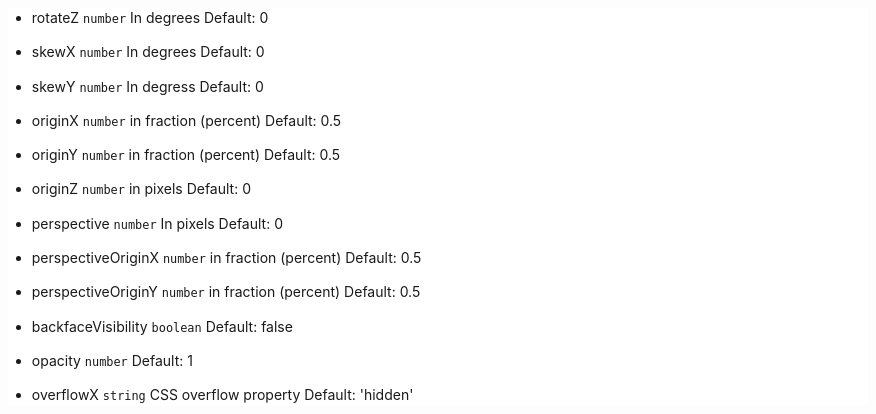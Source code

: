 
- rotateZ
  `number`
  In degrees
  Default: 0


- skewX
  `number`
  In degrees
  Default: 0

- skewY
  `number`
  In degress
  Default: 0

- originX
  `number`
  in fraction (percent)
  Default: 0.5

- originY
  `number`
  in fraction (percent)
  Default: 0.5

- originZ
  `number`
  in pixels
  Default: 0

- perspective
  `number`
  In pixels
  Default: 0

- perspectiveOriginX
  `number`
  in fraction (percent)
  Default: 0.5

- perspectiveOriginY
  `number`
  in fraction (percent)
  Default: 0.5

- backfaceVisibility
  `boolean`
  Default: false

- opacity
  `number`
  Default: 1

- overflowX
  `string`
  CSS overflow property
  Default: 'hidden'

